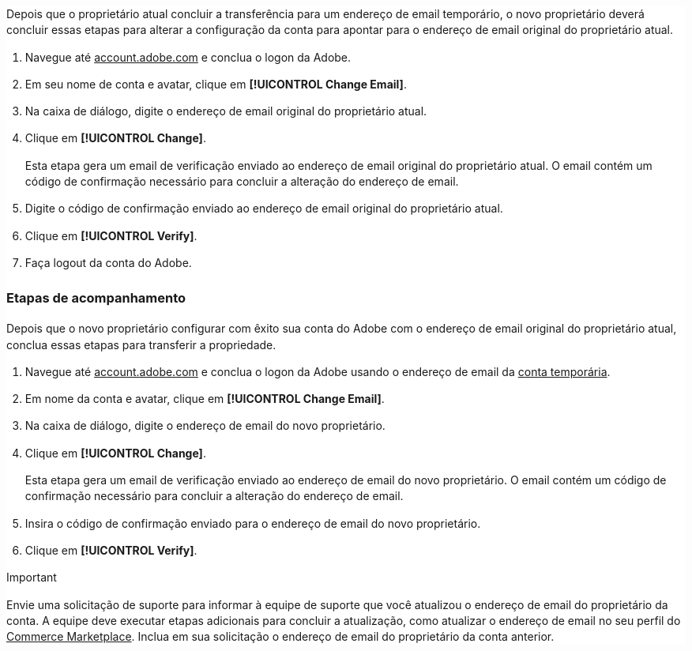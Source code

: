Depois que o proprietário atual concluir a transferência para um endereço de email temporário, o novo proprietário deverá concluir essas etapas para alterar a configuração da conta para apontar para o endereço de email original do proprietário atual.

1. Navegue até [account.adobe.com](https://account.adobe.com/) e conclua o logon da Adobe.

1. Em seu nome de conta e avatar, clique em **[!UICONTROL Change Email]**.

1. Na caixa de diálogo, digite o endereço de email original do proprietário atual.

1. Clique em **[!UICONTROL Change]**.

   Esta etapa gera um email de verificação enviado ao endereço de email original do proprietário atual. O email contém um código de confirmação necessário para concluir a alteração do endereço de email.

1. Digite o código de confirmação enviado ao endereço de email original do proprietário atual.

1. Clique em **[!UICONTROL Verify]**.

1. Faça logout da conta do Adobe.

### Etapas de acompanhamento

Depois que o novo proprietário configurar com êxito sua conta do Adobe com o endereço de email original do proprietário atual, conclua essas etapas para transferir a propriedade.

1. Navegue até [account.adobe.com](https://account.adobe.com/) e conclua o logon da Adobe usando o endereço de email da [conta temporária](#change-to-a-temporary-account).

1. Em nome da conta e avatar, clique em **[!UICONTROL Change Email]**.

1. Na caixa de diálogo, digite o endereço de email do novo proprietário.

1. Clique em **[!UICONTROL Change]**.

   Esta etapa gera um email de verificação enviado ao endereço de email do novo proprietário. O email contém um código de confirmação necessário para concluir a alteração do endereço de email.

1. Insira o código de confirmação enviado para o endereço de email do novo proprietário.

1. Clique em **[!UICONTROL Verify]**.

>[!IMPORTANT]
>
>Envie uma solicitação de suporte para informar à equipe de suporte que você atualizou o endereço de email do proprietário da conta. A equipe deve executar etapas adicionais para concluir a atualização, como atualizar o endereço de email no seu perfil do [Commerce Marketplace](https://commercemarketplace.adobe.com/). Inclua em sua solicitação o endereço de email do proprietário da conta anterior.
